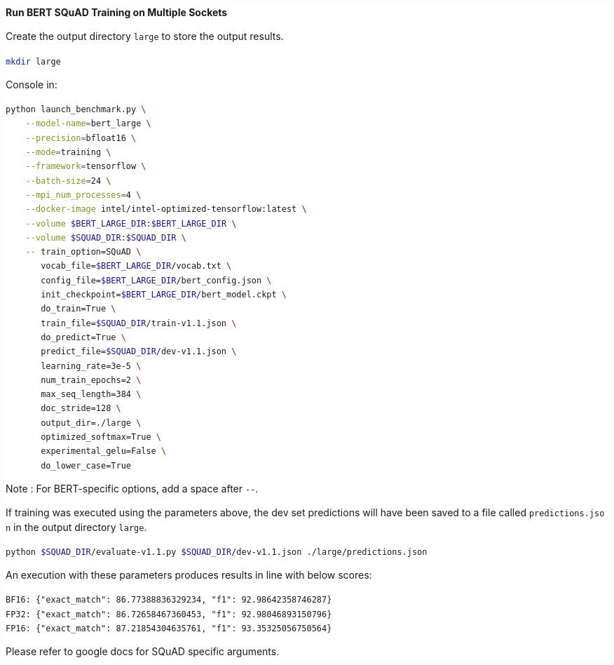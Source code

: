 
**Run BERT SQuAD Training on Multiple Sockets**

Create the output directory `large` to store the output results. 

```bash
mkdir large
```

Console in:

```bash
python launch_benchmark.py \
    --model-name=bert_large \
    --precision=bfloat16 \
    --mode=training \
    --framework=tensorflow \
    --batch-size=24 \
    --mpi_num_processes=4 \
    --docker-image intel/intel-optimized-tensorflow:latest \
    --volume $BERT_LARGE_DIR:$BERT_LARGE_DIR \
    --volume $SQUAD_DIR:$SQUAD_DIR \
    -- train_option=SQuAD \
       vocab_file=$BERT_LARGE_DIR/vocab.txt \
       config_file=$BERT_LARGE_DIR/bert_config.json \
       init_checkpoint=$BERT_LARGE_DIR/bert_model.ckpt \
       do_train=True \
       train_file=$SQUAD_DIR/train-v1.1.json \
       do_predict=True \
       predict_file=$SQUAD_DIR/dev-v1.1.json \
       learning_rate=3e-5 \
       num_train_epochs=2 \
       max_seq_length=384 \
       doc_stride=128 \
       output_dir=./large \
       optimized_softmax=True \
       experimental_gelu=False \
       do_lower_case=True
```

Note : For BERT-specific options, add a space after `--`.

If training was executed using the parameters above, the dev set predictions will have been saved to a file called `predictions.json` in the output directory `large`.

```bash
python $SQUAD_DIR/evaluate-v1.1.py $SQUAD_DIR/dev-v1.1.json ./large/predictions.json
```

An execution with these parameters produces results in line with below scores:

```
BF16: {"exact_match": 86.77388836329234, "f1": 92.98642358746287}
FP32: {"exact_match": 86.72658467360453, "f1": 92.98046893150796}
FP16: {"exact_match": 87.21854304635761, "f1": 93.35325056750564}
```

Please refer to google docs for SQuAD specific arguments.
